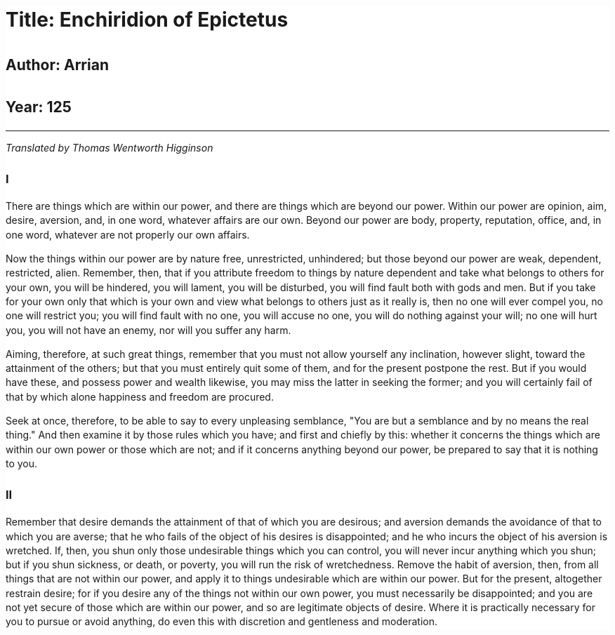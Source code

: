 # Title: Enchiridion of Epictetus

## Author: Arrian

## Year: 125

-------
_Translated by Thomas Wentworth Higginson_

### I

There are things which are within our power, and there are things which are beyond our power. Within our power are opinion, aim, desire, aversion, and, in one word, whatever affairs are our own. Beyond our power are body, property, reputation, office, and, in one word, whatever are not properly our own affairs.

Now the things within our power are by nature free, unrestricted, unhindered; but those beyond our power are weak, dependent, restricted, alien. Remember, then, that if you attribute freedom to things by nature dependent and take what belongs to others for your own, you will be hindered, you will lament, you will be disturbed, you will find fault both with gods and men. But if you take for your own only that which is your own and view what belongs to others just as it really is, then no one will ever compel you, no one will restrict you; you will find fault with no one, you will accuse no one, you will do nothing against your will; no one will hurt you, you will not have an enemy, nor will you suffer any harm.

Aiming, therefore, at such great things, remember that you must not allow yourself any inclination, however slight, toward the attainment of the others; but that you must entirely quit some of them, and for the present postpone the rest. But if you would have these, and possess power and wealth likewise, you may miss the latter in seeking the former; and you will certainly fail of that by which alone happiness and freedom are procured.

Seek at once, therefore, to be able to say to every unpleasing semblance, "You are but a semblance and by no means the real thing." And then examine it by those rules which  you have; and first and chiefly by this: whether it concerns the things which are within our own power or those which are not; and if it concerns anything beyond our power, be prepared to say that it is nothing to you.


### II

Remember that desire demands the attainment of that of which you are desirous; and aversion demands the avoidance of that to which you are averse; that he who fails of the object of his desires is disappointed; and he who incurs the object of his aversion is wretched. If, then, you shun only those undesirable things which you can control, you will never incur anything which you shun; but if you shun sickness, or death, or poverty, you will run the risk of wretchedness. Remove the habit of aversion, then, from all things that are not within our power, and apply it to things undesirable which are within our power. But for the present, altogether restrain desire; for if you desire any of the things not within our own power, you must necessarily be disappointed; and you are not yet secure of those which are within our power, and so are legitimate objects of desire. Where it is practically necessary for you to pursue or avoid anything, do even this with discretion and gentleness and moderation.
